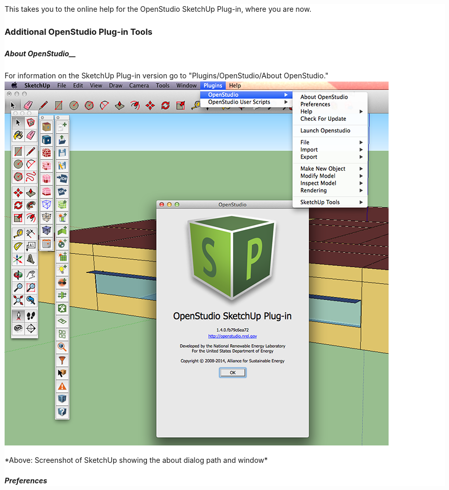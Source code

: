 This takes you to the online help for the OpenStudio SketchUp Plug-in, where you are now.

</td>
</tr>
</tbody>
</table>

###  Additional OpenStudio Plug-in Tools
##### About OpenStudio__

For information on the SketchUp Plug-in version go to "Plugins/OpenStudio/About OpenStudio."
![Ill Map](../../img/plugin_reference_guide/about_plugin.png "About the OpenStudio Plug-in")
<p>*Above: Screenshot of SketchUp showing the about dialog path and window*</p>

##### Preferences
